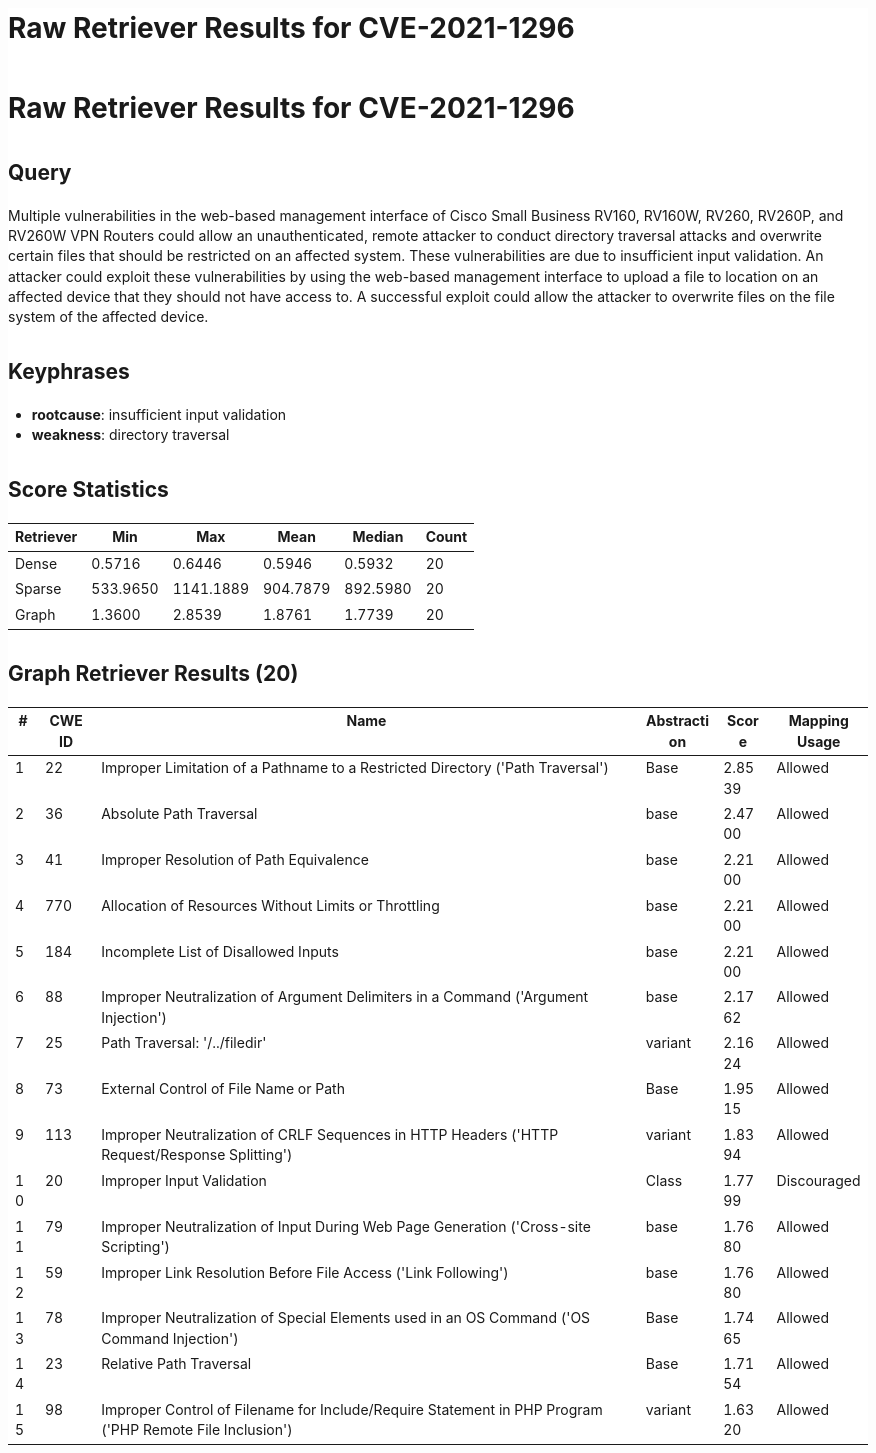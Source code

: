 # Raw Retriever Results for CVE-2021-1296

# Raw Retriever Results for CVE-2021-1296

## Query
Multiple vulnerabilities in the web-based management interface of Cisco Small Business RV160, RV160W, RV260, RV260P, and RV260W VPN Routers could allow an unauthenticated, remote attacker to conduct directory traversal attacks and overwrite certain files that should be restricted on an affected system. These vulnerabilities are due to insufficient input validation. An attacker could exploit these vulnerabilities by using the web-based management interface to upload a file to location on an affected device that they should not have access to. A successful exploit could allow the attacker to overwrite files on the file system of the affected device.

## Keyphrases
- **rootcause**: insufficient input validation
- **weakness**: directory traversal

## Score Statistics
| Retriever | Min | Max | Mean | Median | Count |
|-----------|-----|-----|------|--------|-------|
| Dense | 0.5716 | 0.6446 | 0.5946 | 0.5932 | 20 |
| Sparse | 533.9650 | 1141.1889 | 904.7879 | 892.5980 | 20 |
| Graph | 1.3600 | 2.8539 | 1.8761 | 1.7739 | 20 |

## Graph Retriever Results (20)
| # | CWE ID | Name | Abstraction | Score | Mapping Usage |
|---|--------|------|-------------|-------|---------------|
| 1 | 22 | Improper Limitation of a Pathname to a Restricted Directory ('Path Traversal') | Base | 2.8539 | Allowed |
| 2 | 36 | Absolute Path Traversal | base | 2.4700 | Allowed |
| 3 | 41 | Improper Resolution of Path Equivalence | base | 2.2100 | Allowed |
| 4 | 770 | Allocation of Resources Without Limits or Throttling | base | 2.2100 | Allowed |
| 5 | 184 | Incomplete List of Disallowed Inputs | base | 2.2100 | Allowed |
| 6 | 88 | Improper Neutralization of Argument Delimiters in a Command ('Argument Injection') | base | 2.1762 | Allowed |
| 7 | 25 | Path Traversal: '/../filedir' | variant | 2.1624 | Allowed |
| 8 | 73 | External Control of File Name or Path | Base | 1.9515 | Allowed |
| 9 | 113 | Improper Neutralization of CRLF Sequences in HTTP Headers ('HTTP Request/Response Splitting') | variant | 1.8394 | Allowed |
| 10 | 20 | Improper Input Validation | Class | 1.7799 | Discouraged |
| 11 | 79 | Improper Neutralization of Input During Web Page Generation ('Cross-site Scripting') | base | 1.7680 | Allowed |
| 12 | 59 | Improper Link Resolution Before File Access ('Link Following') | base | 1.7680 | Allowed |
| 13 | 78 | Improper Neutralization of Special Elements used in an OS Command ('OS Command Injection') | Base | 1.7465 | Allowed |
| 14 | 23 | Relative Path Traversal | Base | 1.7154 | Allowed |
| 15 | 98 | Improper Control of Filename for Include/Require Statement in PHP Program ('PHP Remote File Inclusion') | variant | 1.6320 | Allowed |
